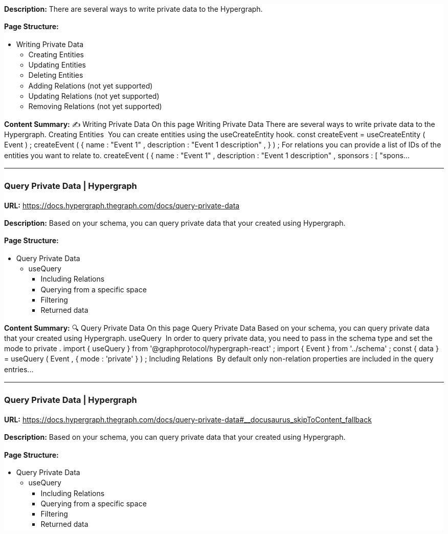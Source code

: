 **Description:** There are several ways to write private data to the Hypergraph.

**Page Structure:**
- Writing Private Data
  - Creating Entities​
  - Updating Entities​
  - Deleting Entities​
  - Adding Relations (not yet supported)​
  - Updating Relations (not yet supported)​
  - Removing Relations (not yet supported)​

**Content Summary:**
✍️ Writing Private Data On this page Writing Private Data There are several ways to write private data to the Hypergraph. Creating Entities ​ You can create entities using the useCreateEntity hook. const createEvent = useCreateEntity ( Event ) ; createEvent ( { name : "Event 1" , description : "Event 1 description" , } ) ; For relations you can provide a list of IDs of the entities you want to relate to. createEvent ( { name : "Event 1" , description : "Event 1 description" , sponsors : [ "spons...

---

### Query Private Data | Hypergraph

**URL:** https://docs.hypergraph.thegraph.com/docs/query-private-data

**Description:** Based on your schema, you can query private data that your created using Hypergraph.

**Page Structure:**
- Query Private Data
  - useQuery​
    - Including Relations​
    - Querying from a specific space​
    - Filtering​
    - Returned data​

**Content Summary:**
🔍 Query Private Data On this page Query Private Data Based on your schema, you can query private data that your created using Hypergraph. useQuery ​ In order to query private data, you need to pass in the schema type and set the mode to private . import { useQuery } from '@graphprotocol/hypergraph-react' ; import { Event } from '../schema' ; const { data } = useQuery ( Event , { mode : 'private' } ) ; Including Relations ​ By default only non-relation properties are included in the query entries...

---

### Query Private Data | Hypergraph

**URL:** https://docs.hypergraph.thegraph.com/docs/query-private-data#__docusaurus_skipToContent_fallback

**Description:** Based on your schema, you can query private data that your created using Hypergraph.

**Page Structure:**
- Query Private Data
  - useQuery​
    - Including Relations​
    - Querying from a specific space​
    - Filtering​
    - Returned data​
